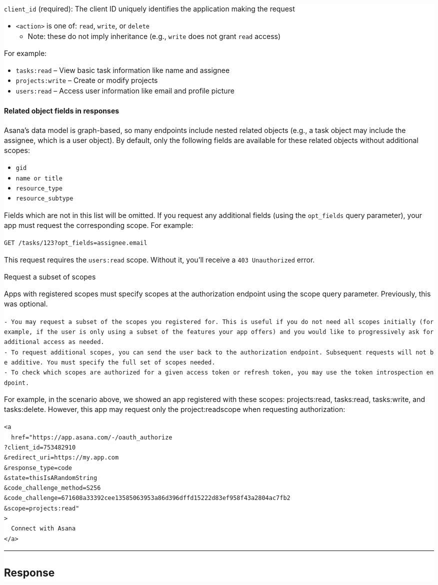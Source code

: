 ```client_id``` (required): The client ID uniquely identifies the application making the request
- ```<action>``` is one of: ```read```, ```write```, or ```delete```
    - Note: these do not imply inheritance (e.g., ```write``` does not grant ```read``` access)

For example:
- ```tasks:read``` – View basic task information like name and assignee
- ```projects:write``` – Create or modify projects
- ```users:read``` – Access user information like email and profile picture

#### Related object fields in responses

Asana’s data model is graph-based, so many endpoints include nested related objects (e.g., a task object may include the assignee, which is a user object). By default, only the following fields are available for these related objects without additional scopes:

- ```gid```
- ```name or title```
- ```resource_type```
- ```resource_subtype```

Fields which are not in this list will be omitted. If you request any additional fields (using the ```opt_fields``` query parameter), your app must request the corresponding scope. For example:

```
GET /tasks/123?opt_fields=assignee.email
```

This request requires the ```users:read``` scope. Without it, you’ll receive a ```403 Unauthorized``` error.

Request a subset of scopes

Apps with registered scopes must specify scopes at the authorization endpoint using the scope query parameter. Previously, this was optional.

    - You may request a subset of the scopes you registered for. This is useful if you do not need all scopes initially (for example, if the user is only using a subset of the features your app offers) and you would like to progressively ask for additional access as needed.
    - To request additional scopes, you can send the user back to the authorization endpoint. Subsequent requests will not be additive. You must specify the full set of scopes needed.
    - To check which scopes are authorized for a given access token or refresh token, you may use the token introspection endpoint.

For example, in the scenario above, we showed an app registered with these scopes: projects:read, tasks:read, tasks:write, and tasks:delete. However, this app may request only the project:readscope when requesting authorization:

```
<a
  href="https://app.asana.com/-/oauth_authorize
?client_id=753482910
&redirect_uri=https://my.app.com
&response_type=code
&state=thisIsARandomString
&code_challenge_method=S256
&code_challenge=671608a33392cee13585063953a86d396dffd15222d83ef958f43a2804ac7fb2
&scope=projects:read"
>
  Connect with Asana
</a>
```

---

## Response
```